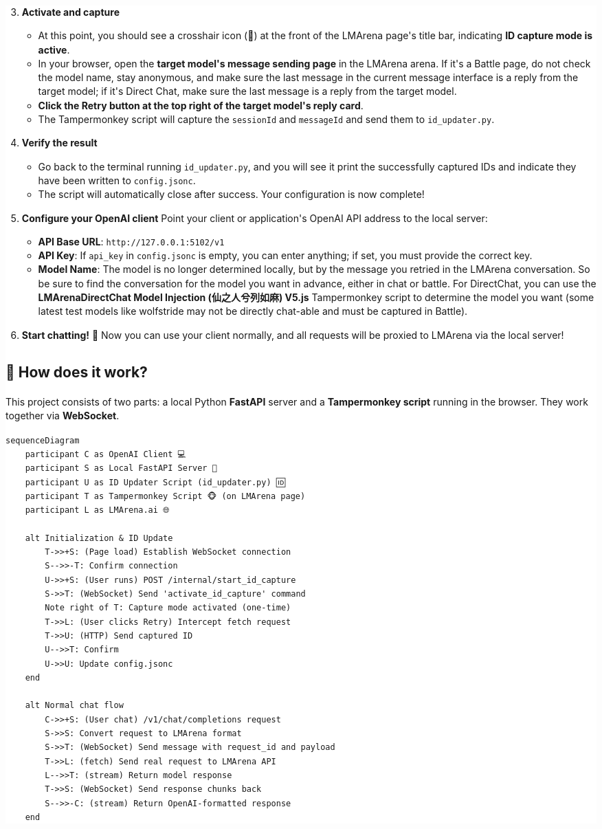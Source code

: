 3.  **Activate and capture**
    *   At this point, you should see a crosshair icon (🎯) at the front of the LMArena page's title bar, indicating **ID capture mode is active**.
    *   In your browser, open the **target model's message sending page** in the LMArena arena. If it's a Battle page, do not check the model name, stay anonymous, and make sure the last message in the current message interface is a reply from the target model; if it's Direct Chat, make sure the last message is a reply from the target model.
    *   **Click the Retry button at the top right of the target model's reply card**.
    *   The Tampermonkey script will capture the `sessionId` and `messageId` and send them to `id_updater.py`.

4.  **Verify the result**
    *   Go back to the terminal running `id_updater.py`, and you will see it print the successfully captured IDs and indicate they have been written to `config.jsonc`.
    *   The script will automatically close after success. Your configuration is now complete!

3.  **Configure your OpenAI client**
    Point your client or application's OpenAI API address to the local server:
    *   **API Base URL**: `http://127.0.0.1:5102/v1`
    *   **API Key**: If `api_key` in `config.jsonc` is empty, you can enter anything; if set, you must provide the correct key.
    *   **Model Name**: The model is no longer determined locally, but by the message you retried in the LMArena conversation. So be sure to find the conversation for the model you want in advance, either in chat or battle. For DirectChat, you can use the **LMArenaDirectChat Model Injection (仙之人兮列如麻) V5.js** Tampermonkey script to determine the model you want (some latest test models like wolfstride may not be directly chat-able and must be captured in Battle).

4.  **Start chatting!** 💬
    Now you can use your client normally, and all requests will be proxied to LMArena via the local server!

## 🤔 How does it work?

This project consists of two parts: a local Python **FastAPI** server and a **Tampermonkey script** running in the browser. They work together via **WebSocket**.

```mermaid
sequenceDiagram
    participant C as OpenAI Client 💻
    participant S as Local FastAPI Server 🐍
    participant U as ID Updater Script (id_updater.py) 🆔
    participant T as Tampermonkey Script 🐵 (on LMArena page)
    participant L as LMArena.ai 🌐

    alt Initialization & ID Update
        T->>+S: (Page load) Establish WebSocket connection
        S-->>-T: Confirm connection
        U->>+S: (User runs) POST /internal/start_id_capture
        S->>T: (WebSocket) Send 'activate_id_capture' command
        Note right of T: Capture mode activated (one-time)
        T->>L: (User clicks Retry) Intercept fetch request
        T->>U: (HTTP) Send captured ID
        U-->>T: Confirm
        U->>U: Update config.jsonc
    end

    alt Normal chat flow
        C->>+S: (User chat) /v1/chat/completions request
        S->>S: Convert request to LMArena format
        S->>T: (WebSocket) Send message with request_id and payload
        T->>L: (fetch) Send real request to LMArena API
        L-->>T: (stream) Return model response
        T->>S: (WebSocket) Send response chunks back
        S-->>-C: (stream) Return OpenAI-formatted response
    end
```